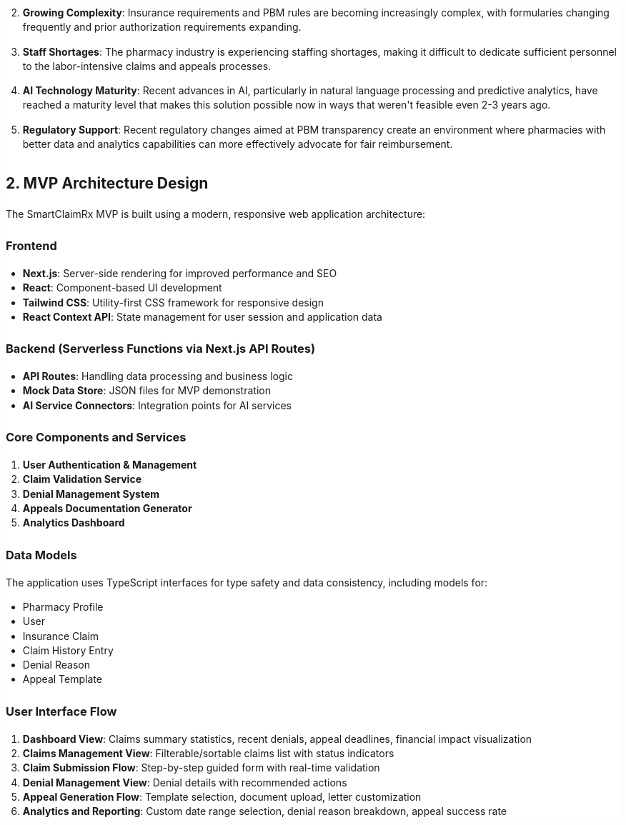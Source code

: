2. **Growing Complexity**: Insurance requirements and PBM rules are becoming increasingly complex, with formularies changing frequently and prior authorization requirements expanding.

3. **Staff Shortages**: The pharmacy industry is experiencing staffing shortages, making it difficult to dedicate sufficient personnel to the labor-intensive claims and appeals processes.

4. **AI Technology Maturity**: Recent advances in AI, particularly in natural language processing and predictive analytics, have reached a maturity level that makes this solution possible now in ways that weren't feasible even 2-3 years ago.

5. **Regulatory Support**: Recent regulatory changes aimed at PBM transparency create an environment where pharmacies with better data and analytics capabilities can more effectively advocate for fair reimbursement.

## 2. MVP Architecture Design

The SmartClaimRx MVP is built using a modern, responsive web application architecture:

### Frontend
- **Next.js**: Server-side rendering for improved performance and SEO
- **React**: Component-based UI development
- **Tailwind CSS**: Utility-first CSS framework for responsive design
- **React Context API**: State management for user session and application data

### Backend (Serverless Functions via Next.js API Routes)
- **API Routes**: Handling data processing and business logic
- **Mock Data Store**: JSON files for MVP demonstration
- **AI Service Connectors**: Integration points for AI services

### Core Components and Services

1. **User Authentication & Management**
2. **Claim Validation Service**
3. **Denial Management System**
4. **Appeals Documentation Generator**
5. **Analytics Dashboard**

### Data Models

The application uses TypeScript interfaces for type safety and data consistency, including models for:
- Pharmacy Profile
- User
- Insurance Claim
- Claim History Entry
- Denial Reason
- Appeal Template

### User Interface Flow

1. **Dashboard View**: Claims summary statistics, recent denials, appeal deadlines, financial impact visualization
2. **Claims Management View**: Filterable/sortable claims list with status indicators
3. **Claim Submission Flow**: Step-by-step guided form with real-time validation
4. **Denial Management View**: Denial details with recommended actions
5. **Appeal Generation Flow**: Template selection, document upload, letter customization
6. **Analytics and Reporting**: Custom date range selection, denial reason breakdown, appeal success rate
